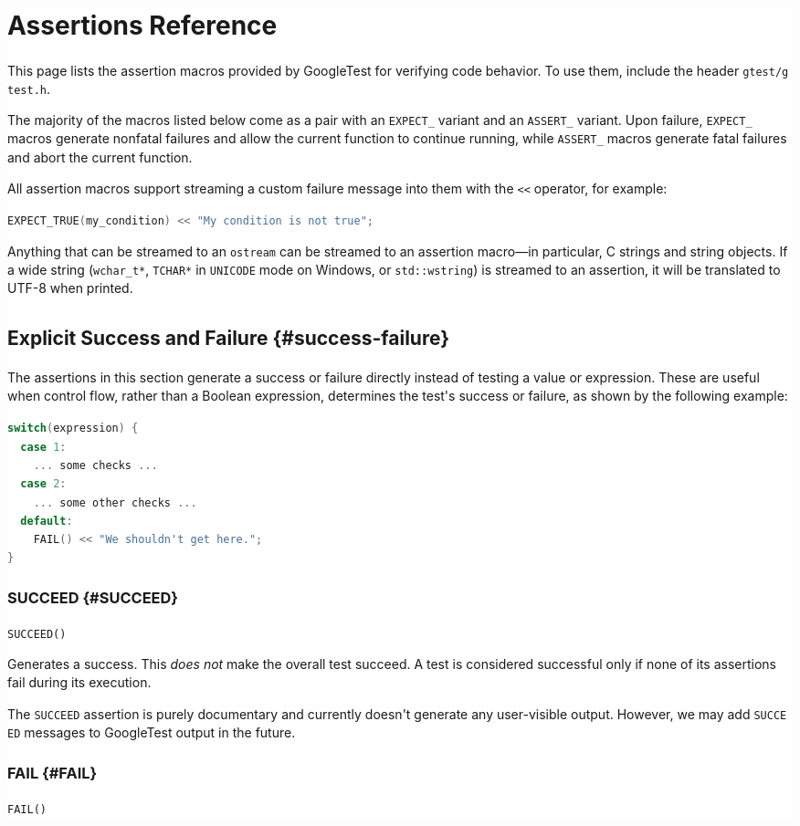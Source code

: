 # Assertions Reference

This page lists the assertion macros provided by GoogleTest for verifying code
behavior. To use them, include the header `gtest/gtest.h`.

The majority of the macros listed below come as a pair with an `EXPECT_` variant
and an `ASSERT_` variant. Upon failure, `EXPECT_` macros generate nonfatal
failures and allow the current function to continue running, while `ASSERT_`
macros generate fatal failures and abort the current function.

All assertion macros support streaming a custom failure message into them with
the `<<` operator, for example:

```cpp
EXPECT_TRUE(my_condition) << "My condition is not true";
```

Anything that can be streamed to an `ostream` can be streamed to an assertion
macro—in particular, C strings and string objects. If a wide string (`wchar_t*`,
`TCHAR*` in `UNICODE` mode on Windows, or `std::wstring`) is streamed to an
assertion, it will be translated to UTF-8 when printed.

## Explicit Success and Failure {#success-failure}

The assertions in this section generate a success or failure directly instead of
testing a value or expression. These are useful when control flow, rather than a
Boolean expression, determines the test's success or failure, as shown by the
following example:

```c++
switch(expression) {
  case 1:
    ... some checks ...
  case 2:
    ... some other checks ...
  default:
    FAIL() << "We shouldn't get here.";
}
```

### SUCCEED {#SUCCEED}

`SUCCEED()`

Generates a success. This *does not* make the overall test succeed. A test is
considered successful only if none of its assertions fail during its execution.

The `SUCCEED` assertion is purely documentary and currently doesn't generate any
user-visible output. However, we may add `SUCCEED` messages to GoogleTest output
in the future.

### FAIL {#FAIL}

`FAIL()`
